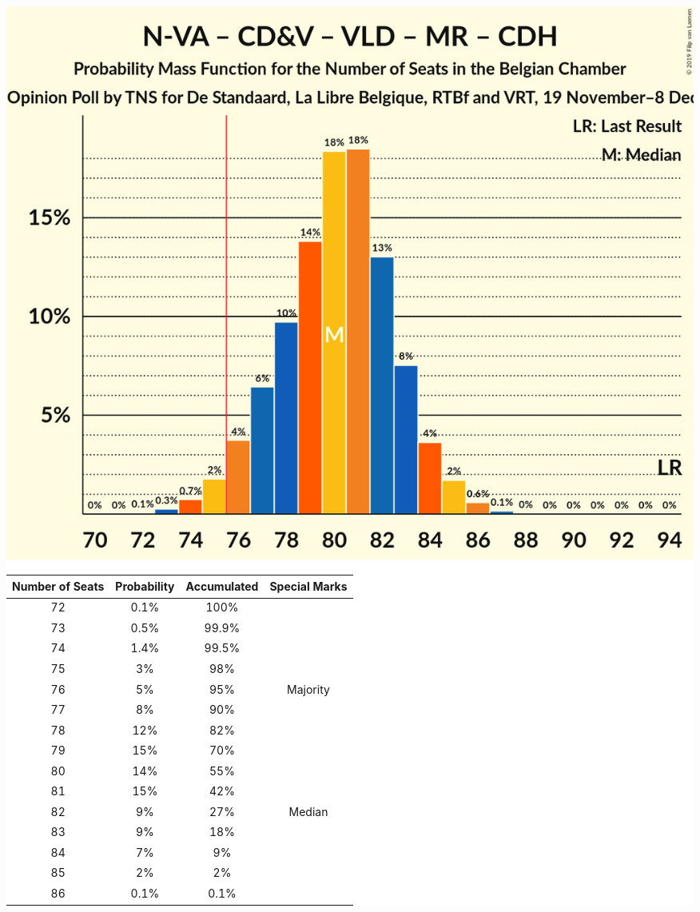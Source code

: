 ![Graph with seats probability mass function not yet produced](2018-12-08-TNS-coalitions-seats-pmf-n-va–cdv–vld–mr–cdh.png "Seats Probability Mass Function")

| Number of Seats | Probability | Accumulated | Special Marks |
|:---------------:|:-----------:|:-----------:|:-------------:|
| 72 | 0.1% | 100% |  |
| 73 | 0.5% | 99.9% |  |
| 74 | 1.4% | 99.5% |  |
| 75 | 3% | 98% |  |
| 76 | 5% | 95% | Majority |
| 77 | 8% | 90% |  |
| 78 | 12% | 82% |  |
| 79 | 15% | 70% |  |
| 80 | 14% | 55% |  |
| 81 | 15% | 42% |  |
| 82 | 9% | 27% | Median |
| 83 | 9% | 18% |  |
| 84 | 7% | 9% |  |
| 85 | 2% | 2% |  |
| 86 | 0.1% | 0.1% |  |